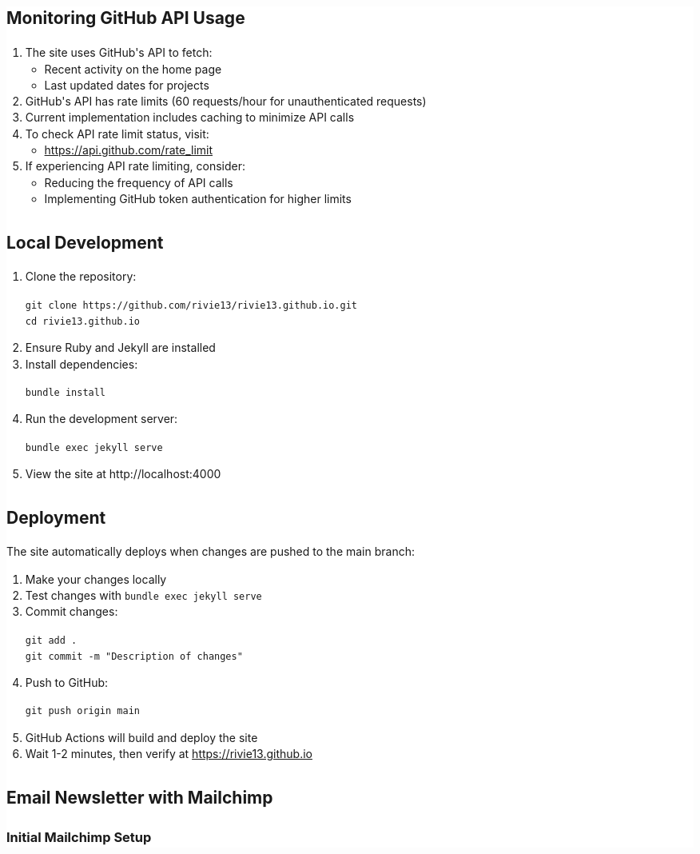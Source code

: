 ## Monitoring GitHub API Usage

1. The site uses GitHub's API to fetch:
   - Recent activity on the home page
   - Last updated dates for projects
2. GitHub's API has rate limits (60 requests/hour for unauthenticated requests)
3. Current implementation includes caching to minimize API calls
4. To check API rate limit status, visit:
   - https://api.github.com/rate_limit
5. If experiencing API rate limiting, consider:
   - Reducing the frequency of API calls
   - Implementing GitHub token authentication for higher limits

## Local Development

1. Clone the repository:
   ```
   git clone https://github.com/rivie13/rivie13.github.io.git
   cd rivie13.github.io
   ```
2. Ensure Ruby and Jekyll are installed
3. Install dependencies:
   ```
   bundle install
   ```
4. Run the development server:
   ```
   bundle exec jekyll serve
   ```
5. View the site at http://localhost:4000

## Deployment

The site automatically deploys when changes are pushed to the main branch:

1. Make your changes locally
2. Test changes with `bundle exec jekyll serve`
3. Commit changes:
   ```
   git add .
   git commit -m "Description of changes"
   ```
4. Push to GitHub:
   ```
   git push origin main
   ```
5. GitHub Actions will build and deploy the site
6. Wait 1-2 minutes, then verify at https://rivie13.github.io 

## Email Newsletter with Mailchimp

### Initial Mailchimp Setup
